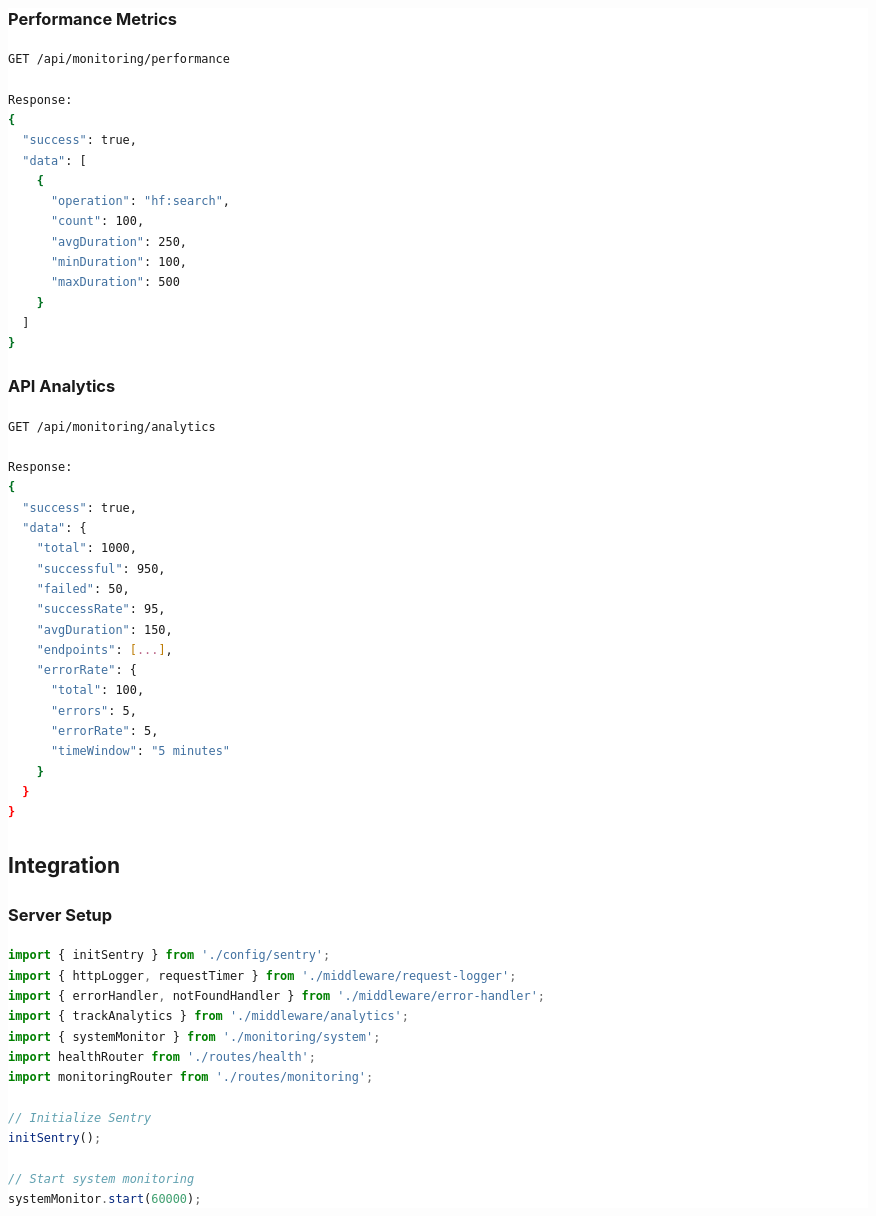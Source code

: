 ### Performance Metrics

```bash
GET /api/monitoring/performance

Response:
{
  "success": true,
  "data": [
    {
      "operation": "hf:search",
      "count": 100,
      "avgDuration": 250,
      "minDuration": 100,
      "maxDuration": 500
    }
  ]
}
```

### API Analytics

```bash
GET /api/monitoring/analytics

Response:
{
  "success": true,
  "data": {
    "total": 1000,
    "successful": 950,
    "failed": 50,
    "successRate": 95,
    "avgDuration": 150,
    "endpoints": [...],
    "errorRate": {
      "total": 100,
      "errors": 5,
      "errorRate": 5,
      "timeWindow": "5 minutes"
    }
  }
}
```

## Integration

### Server Setup

```typescript
import { initSentry } from './config/sentry';
import { httpLogger, requestTimer } from './middleware/request-logger';
import { errorHandler, notFoundHandler } from './middleware/error-handler';
import { trackAnalytics } from './middleware/analytics';
import { systemMonitor } from './monitoring/system';
import healthRouter from './routes/health';
import monitoringRouter from './routes/monitoring';

// Initialize Sentry
initSentry();

// Start system monitoring
systemMonitor.start(60000);

```